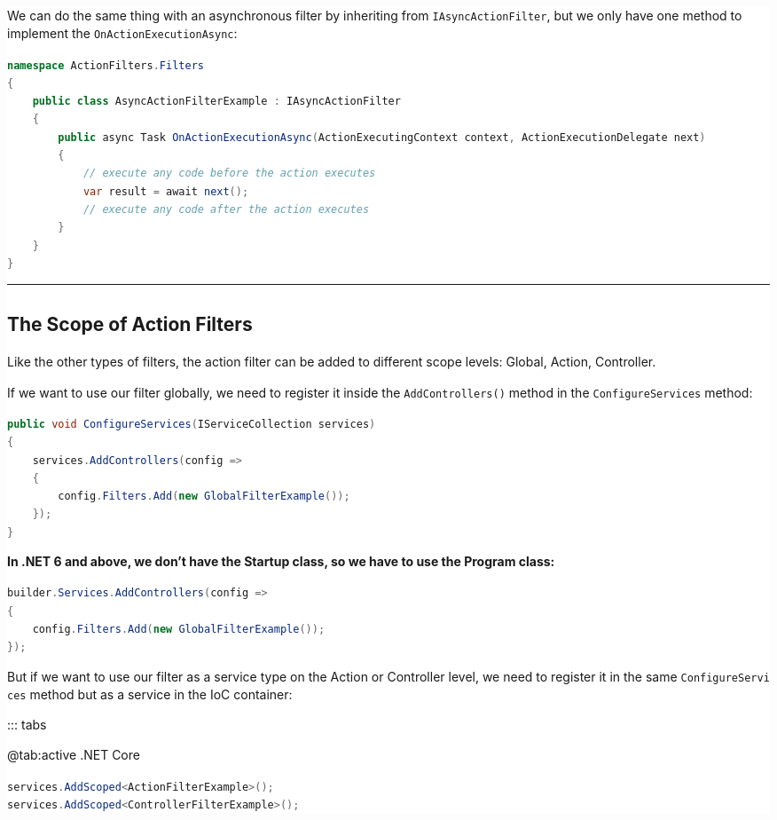
We can do the same thing with an asynchronous filter by inheriting from `IAsyncActionFilter`, but we only have one method to implement the `OnActionExecutionAsync`:

```csharp
namespace ActionFilters.Filters
{
    public class AsyncActionFilterExample : IAsyncActionFilter
    {
        public async Task OnActionExecutionAsync(ActionExecutingContext context, ActionExecutionDelegate next)
        {
            // execute any code before the action executes
            var result = await next();
            // execute any code after the action executes
        }
    }
}
```

---

## The Scope of Action Filters

Like the other types of filters, the action filter can be added to different scope levels: Global, Action, Controller.

If we want to use our filter globally, we need to register it inside the `AddControllers()` method in the `ConfigureServices` method:

```csharp
public void ConfigureServices(IServiceCollection services)
{
    services.AddControllers(config => 
    {
        config.Filters.Add(new GlobalFilterExample());
    });
}
```

**In .NET 6 and above, we don’t have the Startup class, so we have to use the Program class:**

```csharp
builder.Services.AddControllers(config => 
{ 
    config.Filters.Add(new GlobalFilterExample()); 
});
```

But if we want to use our filter as a service type on the Action or Controller level, we need to register it in the same `ConfigureServices` method but as a service in the IoC container:

::: tabs

@tab:active .NET Core

```csharp
services.AddScoped<ActionFilterExample>();
services.AddScoped<ControllerFilterExample>();
```
